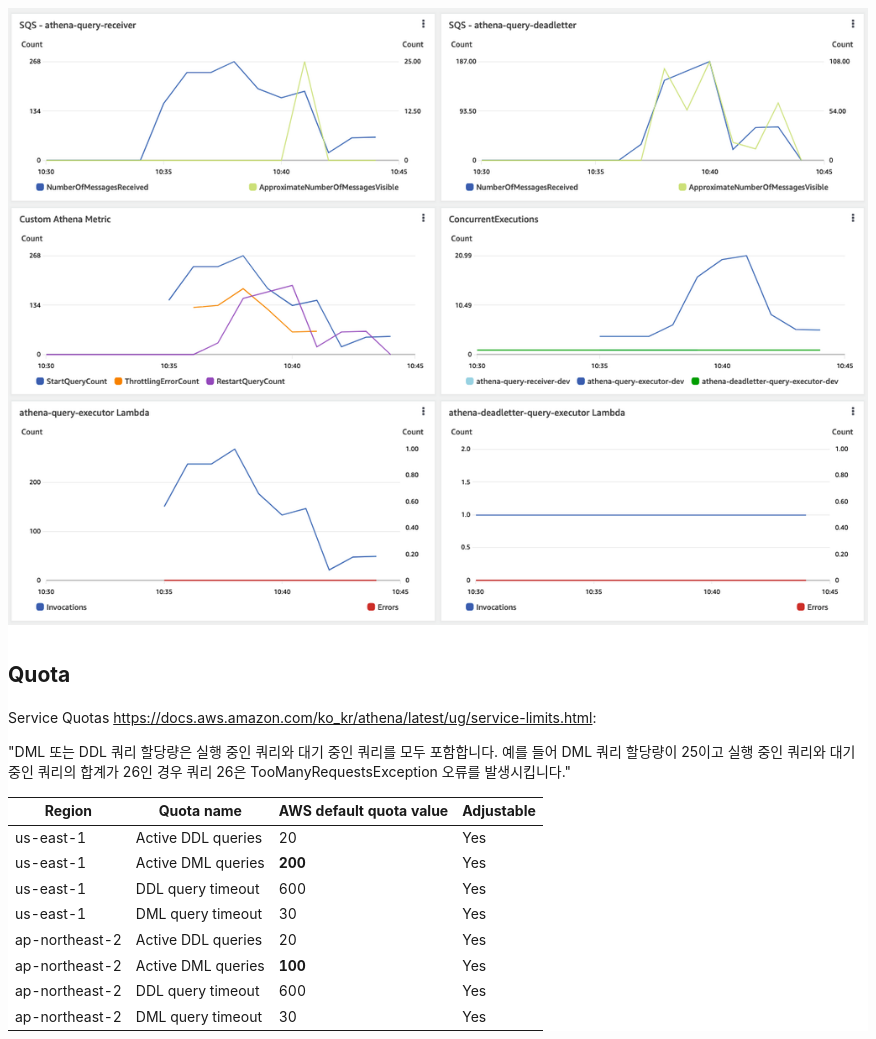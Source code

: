![cloudwatch-metric](./screenshots/cloudwatch-metric.png?raw=true)

## Quota

Service Quotas https://docs.aws.amazon.com/ko_kr/athena/latest/ug/service-limits.html:

"DML 또는 DDL 쿼리 할당량은 실행 중인 쿼리와 대기 중인 쿼리를 모두 포함합니다. 예를 들어 DML 쿼리 할당량이 25이고 실행 중인 쿼리와 대기 중인 쿼리의 합계가 26인 경우 쿼리 26은 TooManyRequestsException 오류를 발생시킵니다."

| Region    | Quota name         | AWS default quota value | Adjustable |
|-----------|--------------------|--------------|--------------|
| us-east-1 | Active DDL queries | 20  |  Yes |
| us-east-1 | Active DML queries | **200** |  Yes |
| us-east-1 | DDL query timeout  | 600 |  Yes |
| us-east-1 | DML query timeout  | 30  |  Yes |
| ap-northeast-2 | Active DDL queries | 20  |  Yes |
| ap-northeast-2 | Active DML queries | **100** |  Yes |
| ap-northeast-2 | DDL query timeout  | 600 |  Yes |
| ap-northeast-2 | DML query timeout  | 30  |  Yes |
